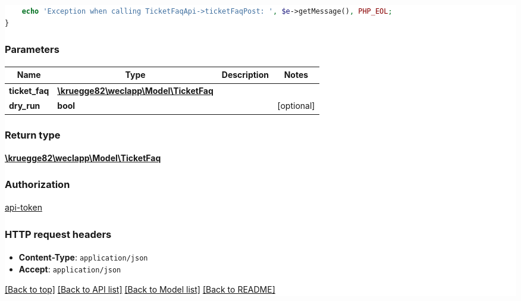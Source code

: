 ```php
    echo 'Exception when calling TicketFaqApi->ticketFaqPost: ', $e->getMessage(), PHP_EOL;
}
```

### Parameters

| Name | Type | Description  | Notes |
| ------------- | ------------- | ------------- | ------------- |
| **ticket_faq** | [**\kruegge82\weclapp\Model\TicketFaq**](../Model/TicketFaq.md)|  | |
| **dry_run** | **bool**|  | [optional] |

### Return type

[**\kruegge82\weclapp\Model\TicketFaq**](../Model/TicketFaq.md)

### Authorization

[api-token](../../README.md#api-token)

### HTTP request headers

- **Content-Type**: `application/json`
- **Accept**: `application/json`

[[Back to top]](#) [[Back to API list]](../../README.md#endpoints)
[[Back to Model list]](../../README.md#models)
[[Back to README]](../../README.md)

